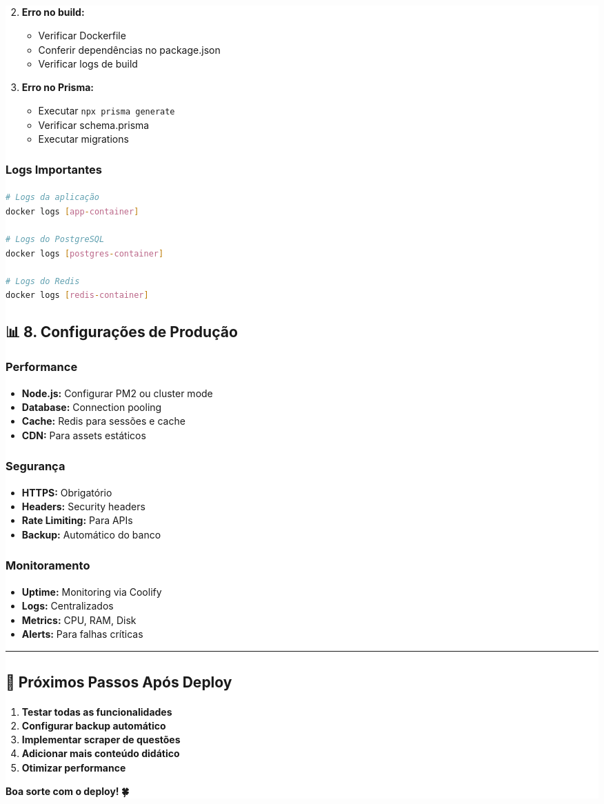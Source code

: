 2. **Erro no build:**
   - Verificar Dockerfile
   - Conferir dependências no package.json
   - Verificar logs de build

3. **Erro no Prisma:**
   - Executar `npx prisma generate`
   - Verificar schema.prisma
   - Executar migrations

### Logs Importantes
```bash
# Logs da aplicação
docker logs [app-container]

# Logs do PostgreSQL
docker logs [postgres-container]

# Logs do Redis
docker logs [redis-container]
```

## 📊 8. Configurações de Produção

### Performance
- **Node.js:** Configurar PM2 ou cluster mode
- **Database:** Connection pooling
- **Cache:** Redis para sessões e cache
- **CDN:** Para assets estáticos

### Segurança
- **HTTPS:** Obrigatório
- **Headers:** Security headers
- **Rate Limiting:** Para APIs
- **Backup:** Automático do banco

### Monitoramento
- **Uptime:** Monitoring via Coolify
- **Logs:** Centralizados
- **Metrics:** CPU, RAM, Disk
- **Alerts:** Para falhas críticas

---

## 🎯 Próximos Passos Após Deploy

1. **Testar todas as funcionalidades**
2. **Configurar backup automático**
3. **Implementar scraper de questões**
4. **Adicionar mais conteúdo didático**
5. **Otimizar performance**

**Boa sorte com o deploy! 🍀**
